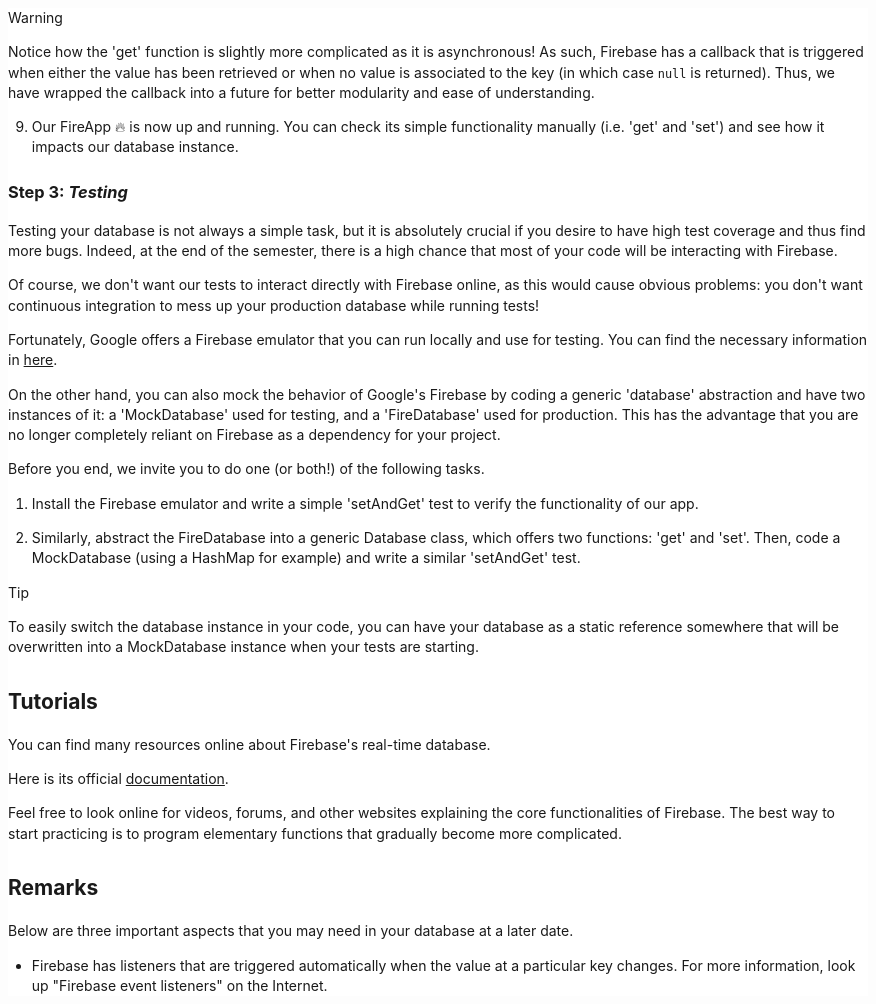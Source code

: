 > [!WARNING]
> Notice how the 'get' function is slightly more complicated as it is asynchronous! As such, Firebase has a callback that is triggered when either the value has been retrieved or when no value is associated to the key (in which case `null` is returned). Thus, we have wrapped the callback into a future for better modularity and ease of understanding.

9. Our FireApp 🔥 is now up and running. You can check its simple functionality manually (i.e. 'get' and 'set') and see how it impacts our database instance.

### Step 3: *Testing*

Testing your database is not always a simple task, but it is absolutely crucial if you desire to have high test coverage and thus find more bugs. Indeed, at the end of the semester, there is a high chance that most of your code will be interacting with Firebase.

Of course, we don't want our tests to interact directly with Firebase online, as this would cause obvious problems: you don't want continuous integration to mess up your production database while running tests!

Fortunately, Google offers a Firebase emulator that you can run locally and use for testing. You can find the necessary information in [here](https://firebase.google.com/docs/emulator-suite/connect_rtdb).

On the other hand, you can also mock the behavior of Google's Firebase by coding a generic 'database' abstraction and have two instances of it: a 'MockDatabase' used for testing, and a 'FireDatabase' used for production. This has the advantage that you are no longer completely reliant on Firebase as a dependency for your project.

Before you end, we invite you to do one (or both!) of the following tasks.

1. Install the Firebase emulator and write a simple 'setAndGet' test to verify the functionality of our app.

2. Similarly, abstract the FireDatabase into a generic Database class, which offers two functions: 'get' and 'set'. Then, code a MockDatabase (using a HashMap for example) and write a similar 'setAndGet' test.

> [!TIP]
> To easily switch the database instance in your code, you can have your database as a static reference somewhere that will be overwritten into a MockDatabase instance when your tests are starting.

## Tutorials

You can find many resources online about Firebase's real-time database.

Here is its official [documentation](https://firebase.google.com/docs/database).

Feel free to look online for videos, forums, and other websites explaining the core functionalities of Firebase. The best way to start practicing is to program elementary functions that gradually become more complicated.

## Remarks

Below are three important aspects that you may need in your database at a later date.

- Firebase has listeners that are triggered automatically when the value at a particular key changes. For more information, look up "Firebase event listeners" on the Internet.
